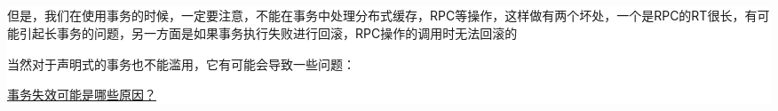 但是，我们在使用事务的时候，一定要注意，不能在事务中处理分布式缓存，RPC等操作，这样做有两个坏处，一个是RPC的RT很长，有可能引起长事务的问题，另一方面是如果事务执行失败进行回滚，RPC操作的调用时无法回滚的

当然对于声明式的事务也不能滥用，它有可能会导致一些问题：

[事务失效可能是哪些原因？](https://www.yuque.com/hollis666/qyhor6/bz0tulziboigw24b)

